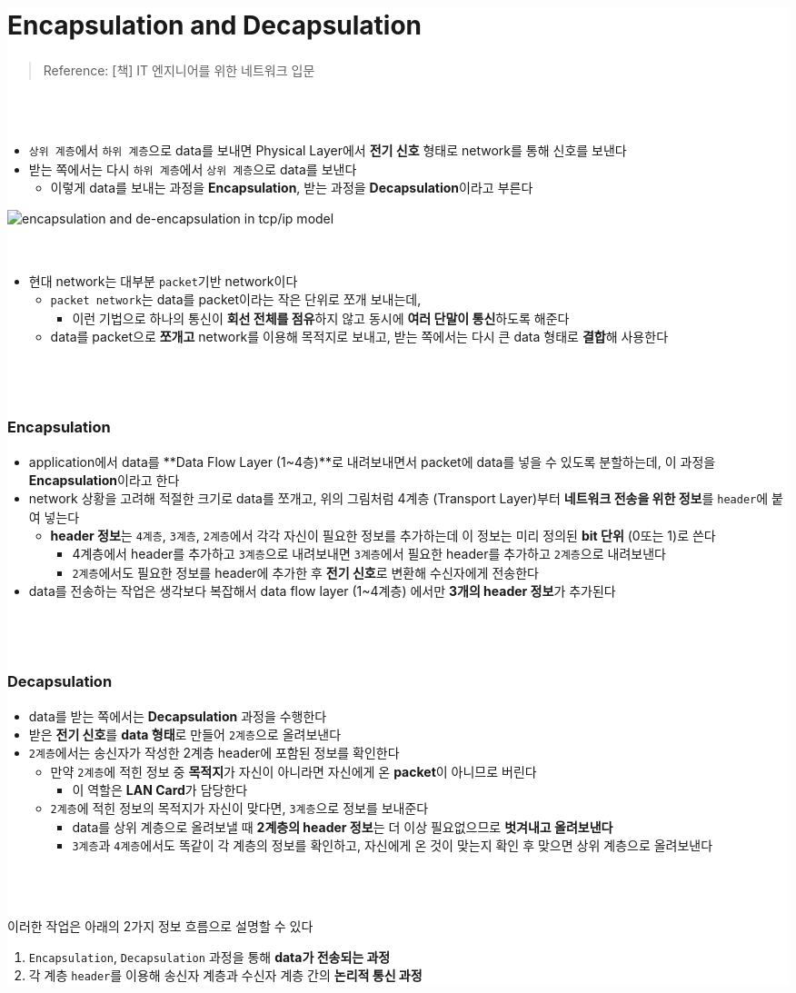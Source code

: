# Encapsulation and Decapsulation

> Reference: [책] IT 엔지니어를 위한 네트워크 입문

<br>

<br>

- `상위 계층`에서 `하위 계층`으로 data를 보내면 Physical Layer에서 **전기 신호** 형태로 network를 통해 신호를 보낸다
- 받는 쪽에서는 다시 `하위 계층`에서 `상위 계층`으로 data를 보낸다
  - 이렇게 data를 보내는 과정을 **Encapsulation**, 받는 과정을 **Decapsulation**이라고 부른다

![encapsulation and de-encapsulation in tcp/ip model](https://www.computernetworkingnotes.org/images/cisco/ccna-study-guide/csg25-03-tcp-ip-encapsulation.png)

<br>

- 현대 network는 대부분 `packet`기반 network이다
  - `packet network`는 data를 packet이라는 작은 단위로 쪼개 보내는데, 
    - 이런 기법으로 하나의 통신이 **회선 전체를 점유**하지 않고 동시에 **여러 단말이 통신**하도록 해준다
  - data를 packet으로 **쪼개고** network를 이용해 목적지로 보내고, 받는 쪽에서는 다시 큰 data 형태로 **결합**해 사용한다

<br>

<br>

### Encapsulation

- application에서 data를 **Data Flow Layer (1~4층)**로 내려보내면서 packet에 data를 넣을 수 있도록 분할하는데, 이 과정을 **Encapsulation**이라고 한다
- network 상황을 고려해 적절한 크기로 data를 쪼개고, 위의 그림처럼 4계층 (Transport Layer)부터 **네트워크 전송을 위한 정보**를 `header`에 붙여 넣는다
  - **header 정보**는 `4계층`, `3계층`, `2계층`에서 각각 자신이 필요한 정보를 추가하는데 이 정보는 미리 정의된 **bit 단위** (0또는 1)로 쓴다
    - 4계층에서 header를 추가하고 `3계층`으로 내려보내면 `3계층`에서 필요한 header를 추가하고 `2계층`으로 내려보낸다
    - `2계층`에서도 필요한 정보를 header에 추가한 후 **전기 신호**로 변환해 수신자에게 전송한다
- data를 전송하는 작업은 생각보다 복잡해서 data flow layer (1~4계층) 에서만 **3개의 header 정보**가 추가된다

<br><br>

### Decapsulation

- data를 받는 쪽에서는 **Decapsulation** 과정을 수행한다
- 받은 **전기 신호**를 **data 형태**로 만들어 `2계층`으로 올려보낸다
- `2계층`에서는 송신자가 작성한 2계층 header에 포함된 정보를 확인한다
  - 만약 `2계층`에 적힌 정보 중 **목적지**가 자신이 아니라면 자신에게 온 **packet**이 아니므로 버린다
    - 이 역할은 **LAN Card**가 담당한다
  - `2계층`에 적힌 정보의 목적지가 자신이 맞다면, `3계층`으로 정보를 보내준다
    - data를 상위 계층으로 올려보낼 때 **2계층의 header 정보**는 더 이상 필요없으므로 **벗겨내고 올려보낸다**
    - `3계층`과 `4계층`에서도 똑같이 각 계층의 정보를 확인하고, 자신에게 온 것이 맞는지 확인 후 맞으면 상위 계층으로 올려보낸다

<br>

<br>

이러한 작업은 아래의 2가지 정보 흐름으로 설명할 수 있다

1. `Encapsulation`, `Decapsulation` 과정을 통해 **data가 전송되는 과정**
2. 각 계층 `header`를 이용해 송신자 계층과 수신자 계층 간의 **논리적 통신 과정**
